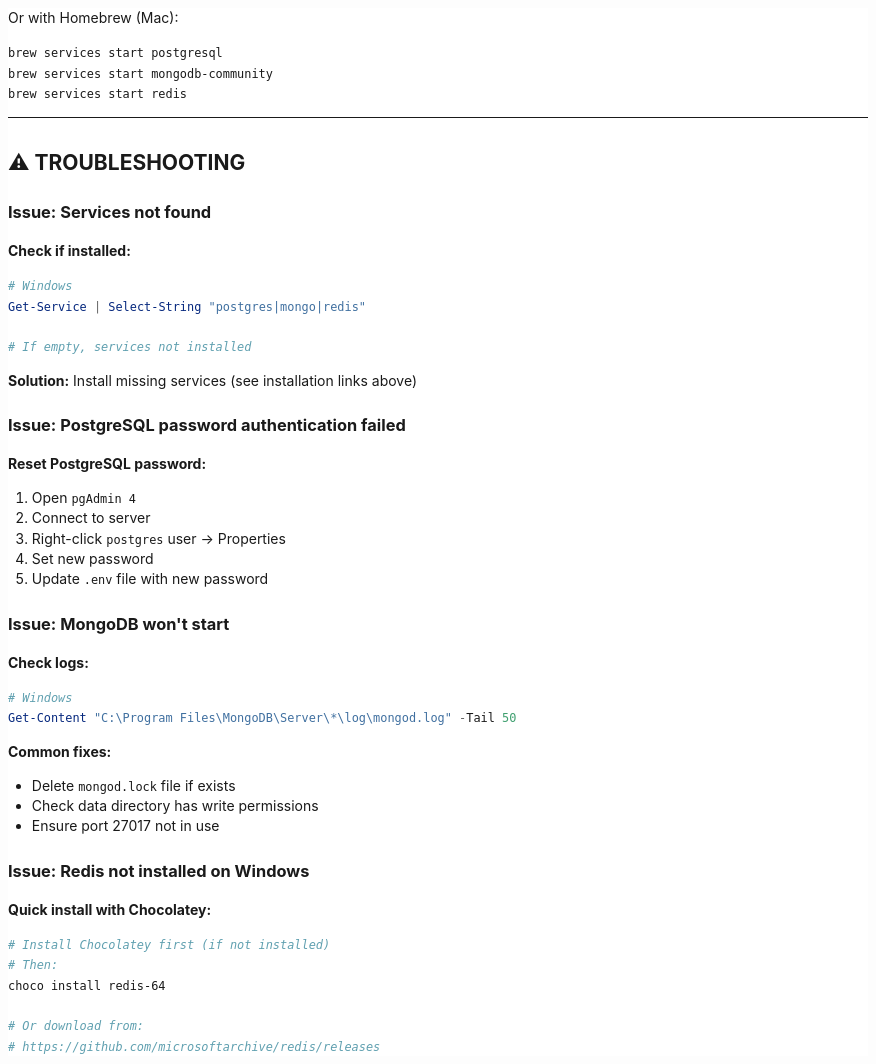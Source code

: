 Or with Homebrew (Mac):

```bash
brew services start postgresql
brew services start mongodb-community
brew services start redis
```

---

## ⚠️ TROUBLESHOOTING

### Issue: Services not found

**Check if installed:**

```powershell
# Windows
Get-Service | Select-String "postgres|mongo|redis"

# If empty, services not installed
```

**Solution:** Install missing services (see installation links above)

### Issue: PostgreSQL password authentication failed

**Reset PostgreSQL password:**

1. Open `pgAdmin 4`
2. Connect to server
3. Right-click `postgres` user → Properties
4. Set new password
5. Update `.env` file with new password

### Issue: MongoDB won't start

**Check logs:**

```powershell
# Windows
Get-Content "C:\Program Files\MongoDB\Server\*\log\mongod.log" -Tail 50
```

**Common fixes:**
- Delete `mongod.lock` file if exists
- Check data directory has write permissions
- Ensure port 27017 not in use

### Issue: Redis not installed on Windows

**Quick install with Chocolatey:**

```powershell
# Install Chocolatey first (if not installed)
# Then:
choco install redis-64

# Or download from:
# https://github.com/microsoftarchive/redis/releases
```
